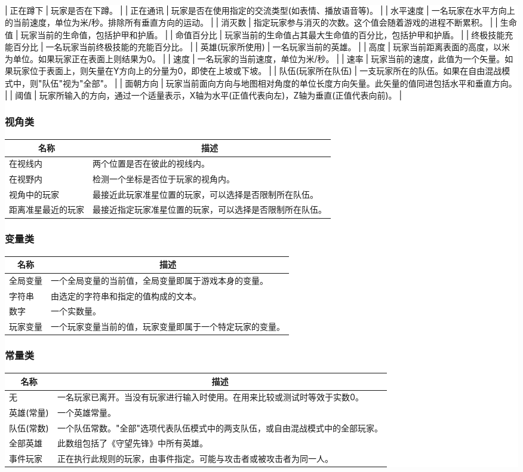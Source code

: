 | 正在蹲下 | 玩家是否在下蹲。 |
| 正在通讯 | 玩家是否在使用指定的交流类型(如表情、播放语音等)。 |
| 水平速度 | 一名玩家在水平方向上的当前速度，单位为米/秒。排除所有垂直方向的运动。 |
| 消灭数 | 指定玩家参与消灭的次数。这个值会随着游戏的进程不断累积。 |
| 生命值 | 玩家当前的生命值，包括护甲和护盾。 |
| 命值百分比 | 玩家当前的生命值占其最大生命值的百分比，包括护甲和护盾。 |
| 终极技能充能百分比 | 一名玩家当前终极技能的充能百分比。 |
| 英雄(玩家所使用) | 一名玩家当前的英雄。 |
| 高度 | 玩家当前距离表面的高度，以米为单位。如果玩家正在表面上则结果为0。 |
| 速度 | 一名玩家的当前速度，单位为米/秒。 |
| 速率 | 玩家当前的速度，此值为一个矢量。如果玩家位于表面上，则矢量在Y方向上的分量为0，即使在上坡或下坡。 |
| 队伍(玩家所在队伍) | 一支玩家所在的队伍。如果在自由混战模式中，则"队伍"视为"全部"。 |
| 面朝方向 | 玩家当前面向方向与地图相对角度的单位长度方向矢量。此矢量的值同进包括水平和垂直方向。 |
| 阈值 | 玩家所输入的方向，通过一个适量表示，X轴为水平(正值代表向左)，Z轴为垂直(正值代表向前)。 |

### 视角类

| 名称 | 描述 |
| --- | --- |
| 在视线内 | 两个位置是否在彼此的视线内。 |
| 在视野内 | 检测一个坐标是否位于玩家的视角内。 |
| 视角中的玩家 | 最接近此玩家准星位置的玩家，可以选择是否限制所在队伍。 |
| 距离准星最近的玩家 | 最接近指定玩家准星位置的玩家，可以选择是否限制所在队伍。 |

### 变量类

| 名称 | 描述 |
| --- | --- |
| 全局变量 | 一个全局变量的当前值，全局变量即属于游戏本身的变量。 |
| 字符串 | 由选定的字符串和指定的值构成的文本。 |
| 数字 | 一个实数量。 |
| 玩家变量 | 一个玩家变量当前的值，玩家变量即属于一个特定玩家的变量。 |

### 常量类

| 名称 | 描述 |
| --- | --- |
| 无 | 一名玩家已离开。当没有玩家进行输入时使用。在用来比较或测试时等效于实数0。 |
| 英雄(常量) | 一个英雄常量。 |
| 队伍(常数) | 一个队伍常数。"全部"选项代表队伍模式中的两支队伍，或自由混战模式中的全部玩家。 |
| 全部英雄 | 此数组包括了《守望先锋》中所有英雄。 |
| 事件玩家 | 正在执行此规则的玩家，由事件指定。可能与攻击者或被攻击者为同一人。 |
